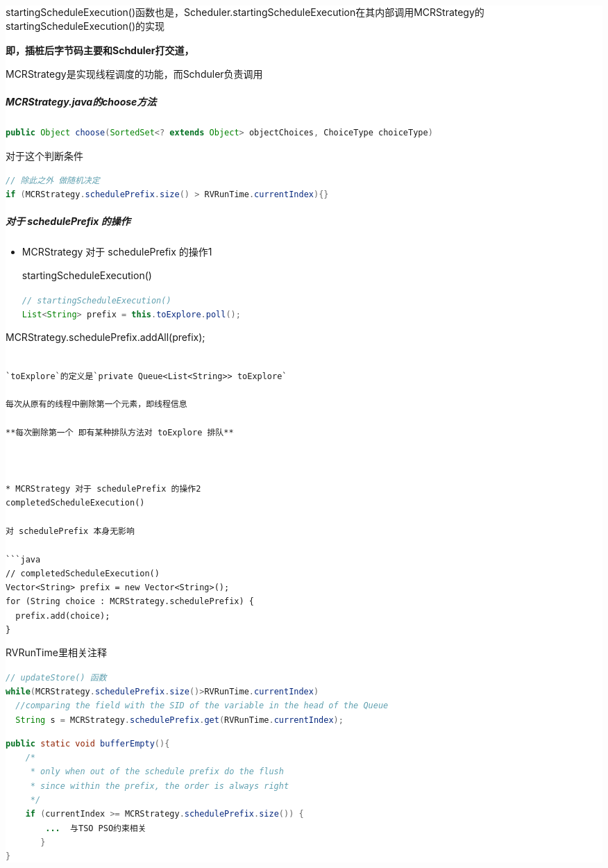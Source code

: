 startingScheduleExecution()函数也是，Scheduler.startingScheduleExecution在其内部调用MCRStrategy的startingScheduleExecution()的实现

**即，插桩后字节码主要和Schduler打交道，**

MCRStrategy是实现线程调度的功能，而Schduler负责调用

##### MCRStrategy.java的choose方法

```java
public Object choose(SortedSet<? extends Object> objectChoices, ChoiceType choiceType)
```

对于这个判断条件

```java
// 除此之外 做随机决定
if (MCRStrategy.schedulePrefix.size() > RVRunTime.currentIndex){}
```



##### 对于 schedulePrefix 的操作

* MCRStrategy 对于 schedulePrefix 的操作1

  startingScheduleExecution() 
  
  ```java
  // startingScheduleExecution()
  List<String> prefix = this.toExplore.poll();
MCRStrategy.schedulePrefix.addAll(prefix);
  ```

  `toExplore`的定义是`private Queue<List<String>> toExplore`

  每次从原有的线程中删除第一个元素，即线程信息
  
  **每次删除第一个 即有某种排队方法对 toExplore 排队**



* MCRStrategy 对于 schedulePrefix 的操作2
  completedScheduleExecution()

  对 schedulePrefix 本身无影响

  ```java
  // completedScheduleExecution() 
  Vector<String> prefix = new Vector<String>();
  for (String choice : MCRStrategy.schedulePrefix) {
  	prefix.add(choice);
  }
  ```





RVRunTime里相关注释

```java
// updateStore() 函数
while(MCRStrategy.schedulePrefix.size()>RVRunTime.currentIndex)
  //comparing the field with the SID of the variable in the head of the Queue
  String s = MCRStrategy.schedulePrefix.get(RVRunTime.currentIndex);
```
```java
public static void bufferEmpty(){
    /*
     * only when out of the schedule prefix do the flush
     * since within the prefix, the order is always right
     */
    if (currentIndex >= MCRStrategy.schedulePrefix.size()) {
        ...  与TSO PSO约束相关
       }
}
```